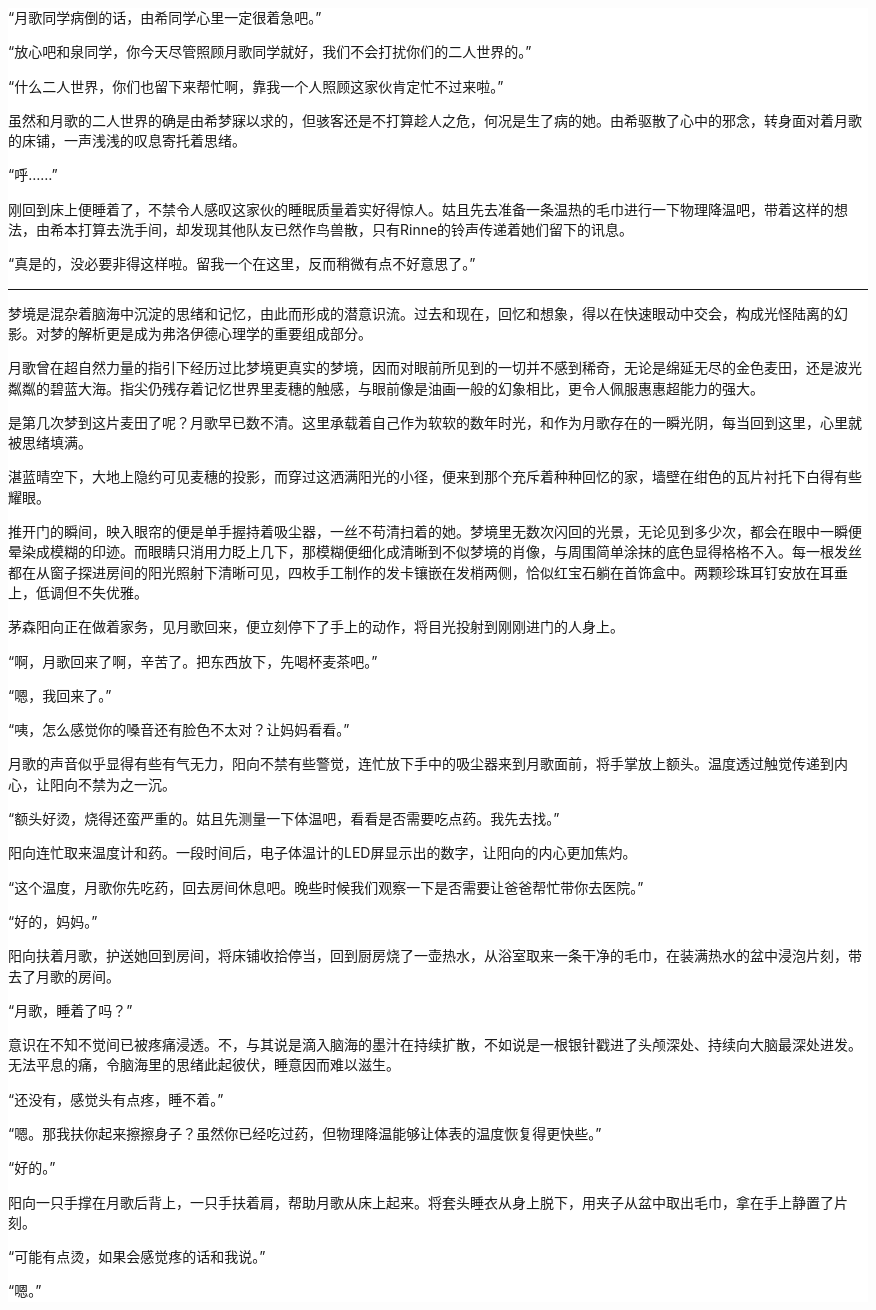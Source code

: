 “月歌同学病倒的话，由希同学心里一定很着急吧。”

“放心吧和泉同学，你今天尽管照顾月歌同学就好，我们不会打扰你们的二人世界的。”

“什么二人世界，你们也留下来帮忙啊，靠我一个人照顾这家伙肯定忙不过来啦。”

虽然和月歌的二人世界的确是由希梦寐以求的，但骇客还是不打算趁人之危，何况是生了病的她。由希驱散了心中的邪念，转身面对着月歌的床铺，一声浅浅的叹息寄托着思绪。

“呼……”

刚回到床上便睡着了，不禁令人感叹这家伙的睡眠质量着实好得惊人。姑且先去准备一条温热的毛巾进行一下物理降温吧，带着这样的想法，由希本打算去洗手间，却发现其他队友已然作鸟兽散，只有Rinne的铃声传递着她们留下的讯息。

“真是的，没必要非得这样啦。留我一个在这里，反而稍微有点不好意思了。”

---

梦境是混杂着脑海中沉淀的思绪和记忆，由此而形成的潜意识流。过去和现在，回忆和想象，得以在快速眼动中交会，构成光怪陆离的幻影。对梦的解析更是成为弗洛伊德心理学的重要组成部分。

月歌曾在超自然力量的指引下经历过比梦境更真实的梦境，因而对眼前所见到的一切并不感到稀奇，无论是绵延无尽的金色麦田，还是波光粼粼的碧蓝大海。指尖仍残存着记忆世界里麦穗的触感，与眼前像是油画一般的幻象相比，更令人佩服惠惠超能力的强大。

是第几次梦到这片麦田了呢？月歌早已数不清。这里承载着自己作为软软的数年时光，和作为月歌存在的一瞬光阴，每当回到这里，心里就被思绪填满。

湛蓝晴空下，大地上隐约可见麦穗的投影，而穿过这洒满阳光的小径，便来到那个充斥着种种回忆的家，墙壁在绀色的瓦片衬托下白得有些耀眼。

推开门的瞬间，映入眼帘的便是单手握持着吸尘器，一丝不苟清扫着的她。梦境里无数次闪回的光景，无论见到多少次，都会在眼中一瞬便晕染成模糊的印迹。而眼睛只消用力眨上几下，那模糊便细化成清晰到不似梦境的肖像，与周围简单涂抹的底色显得格格不入。每一根发丝都在从窗子探进房间的阳光照射下清晰可见，四枚手工制作的发卡镶嵌在发梢两侧，恰似红宝石躺在首饰盒中。两颗珍珠耳钉安放在耳垂上，低调但不失优雅。

茅森阳向正在做着家务，见月歌回来，便立刻停下了手上的动作，将目光投射到刚刚进门的人身上。

“啊，月歌回来了啊，辛苦了。把东西放下，先喝杯麦茶吧。”

“嗯，我回来了。”

“咦，怎么感觉你的嗓音还有脸色不太对？让妈妈看看。”

月歌的声音似乎显得有些有气无力，阳向不禁有些警觉，连忙放下手中的吸尘器来到月歌面前，将手掌放上额头。温度透过触觉传递到内心，让阳向不禁为之一沉。

“额头好烫，烧得还蛮严重的。姑且先测量一下体温吧，看看是否需要吃点药。我先去找。”

阳向连忙取来温度计和药。一段时间后，电子体温计的LED屏显示出的数字，让阳向的内心更加焦灼。

“这个温度，月歌你先吃药，回去房间休息吧。晚些时候我们观察一下是否需要让爸爸帮忙带你去医院。”

“好的，妈妈。”

阳向扶着月歌，护送她回到房间，将床铺收拾停当，回到厨房烧了一壶热水，从浴室取来一条干净的毛巾，在装满热水的盆中浸泡片刻，带去了月歌的房间。

“月歌，睡着了吗？”

意识在不知不觉间已被疼痛浸透。不，与其说是滴入脑海的墨汁在持续扩散，不如说是一根银针戳进了头颅深处、持续向大脑最深处进发。无法平息的痛，令脑海里的思绪此起彼伏，睡意因而难以滋生。

“还没有，感觉头有点疼，睡不着。”

“嗯。那我扶你起来擦擦身子？虽然你已经吃过药，但物理降温能够让体表的温度恢复得更快些。”

“好的。”

阳向一只手撑在月歌后背上，一只手扶着肩，帮助月歌从床上起来。将套头睡衣从身上脱下，用夹子从盆中取出毛巾，拿在手上静置了片刻。

“可能有点烫，如果会感觉疼的话和我说。”

“嗯。”
